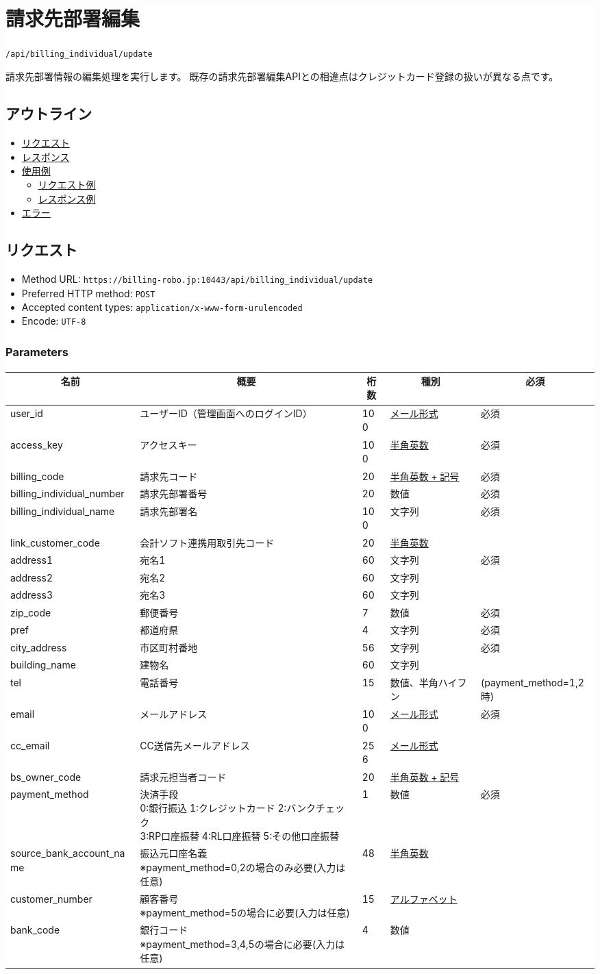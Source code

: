 # 請求先部署編集

`/api/billing_individual/update`

請求先部署情報の編集処理を実行します。
既存の請求先部署編集APIとの相違点はクレジットカード登録の扱いが異なる点です。

## アウトライン

- [リクエスト](#リクエスト)
- [レスポンス](#レスポンス)
- [使用例](#使用例)
  - [リクエスト例](#リクエスト例)
  - [レスポンス例](#レスポンス例)
- [エラー](#エラー)

## リクエスト
- Method URL: `https://billing-robo.jp:10443/api/billing_individual/update`
- Preferred HTTP method: `POST`
- Accepted content types: `application/x-www-form-urulencoded`
- Encode: `UTF-8`

### Parameters

| 名前                      | 概要                                                                                                         | 桁数 | 種別                                   | 必須                     |
| ------------------------- | ------------------------------------------------------------------------------------------------------------ | ---- | -------------------------------------- | ------------------------ |
| user_id                   | ユーザーID（管理画面へのログインID）                                                                         | 100  | [メール形式](../../index.md#種別)      | 必須                     |
| access_key                | アクセスキー                                                                                                 | 100  | [半角英数](../../index.md#種別)        | 必須                     |
| billing_code              | 請求先コード                                                                                                 | 20   | [半角英数 + 記号](../../index.md#種別) | 必須                     |
| billing_individual_number | 請求先部署番号                                                                                               | 20   | 数値                                   | 必須                     |
| billing_individual_name   | 請求先部署名                                                                                                 | 100  | 文字列                                 | 必須                     |
| link_customer_code        | 会計ソフト連携用取引先コード                                                                                 | 20   | [半角英数](../../index.md#種別)        |                          |
| address1                  | 宛名1                                                                                                        | 60   | 文字列                                 | 必須                     |
| address2                  | 宛名2                                                                                                        | 60   | 文字列                                 |                          |
| address3                  | 宛名3                                                                                                        | 60   | 文字列                                 |                          |
| zip_code                  | 郵便番号                                                                                                     | 7    | 数値                                   | 必須                     |
| pref                      | 都道府県                                                                                                     | 4    | 文字列                                 | 必須                     |
| city_address              | 市区町村番地                                                                                                 | 56   | 文字列                                 | 必須                     |
| building_name             | 建物名                                                                                                       | 60   | 文字列                                 |                          |
| tel                       | 電話番号                                                                                                     | 15   | 数値、半角ハイフン                     | (payment_method=1,2時)   |
| email                     | メールアドレス                                                                                               | 100  | [メール形式](../../index.md#種別)      | 必須                     |
| cc_email                  | CC送信先メールアドレス                                                                                       | 256  | [メール形式](../../index.md#種別)      |                          |
| bs_owner_code             | 請求元担当者コード                                                                                           | 20   | [半角英数 + 記号](../../index.md#種別) |                          |
| payment_method            | 決済手段 <br> 0:銀行振込 1:クレジットカード 2:バンクチェック <br> 3:RP口座振替 4:RL口座振替 5:その他口座振替 | 1    | 数値                                   | 必須                     |
| source_bank_account_name  | 振込元口座名義 <br> ※payment_method=0,2の場合のみ必要(入力は任意)                                            | 48   | [半角英数](../../index.md#種別)        |                          |
| customer_number           | 顧客番号 <br> ※payment_method=5の場合に必要(入力は任意)                                                      | 15   | [アルファベット](../../index.md#種別)  |                          |
| bank_code                 | 銀行コード <br> ※payment_method=3,4,5の場合に必要(入力は任意)                                                | 4    | 数値                                   |                          |